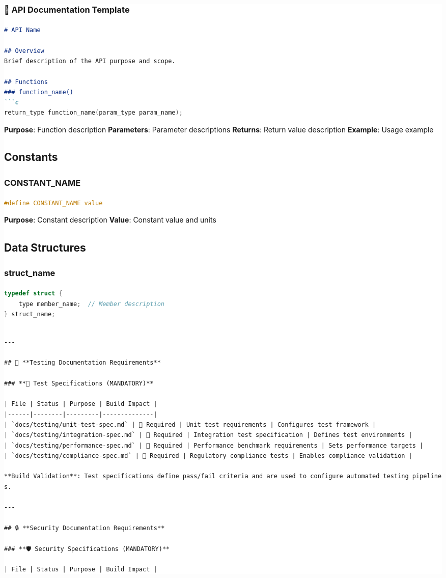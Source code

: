 ### **📖 API Documentation Template**

```markdown
# API Name

## Overview
Brief description of the API purpose and scope.

## Functions
### function_name()
```c
return_type function_name(param_type param_name);
```
**Purpose**: Function description
**Parameters**: Parameter descriptions
**Returns**: Return value description
**Example**: Usage example

## Constants
### CONSTANT_NAME
```c
#define CONSTANT_NAME value
```
**Purpose**: Constant description
**Value**: Constant value and units

## Data Structures
### struct_name
```c
typedef struct {
    type member_name;  // Member description
} struct_name;
```
```

---

## 🧪 **Testing Documentation Requirements**

### **🔬 Test Specifications (MANDATORY)**

| File | Status | Purpose | Build Impact |
|------|--------|---------|--------------|
| `docs/testing/unit-test-spec.md` | 🔄 Required | Unit test requirements | Configures test framework |
| `docs/testing/integration-spec.md` | 🔄 Required | Integration test specification | Defines test environments |
| `docs/testing/performance-spec.md` | 🔄 Required | Performance benchmark requirements | Sets performance targets |
| `docs/testing/compliance-spec.md` | 🔄 Required | Regulatory compliance tests | Enables compliance validation |

**Build Validation**: Test specifications define pass/fail criteria and are used to configure automated testing pipelines.

---

## 🔒 **Security Documentation Requirements**

### **🛡️ Security Specifications (MANDATORY)**

| File | Status | Purpose | Build Impact |
```